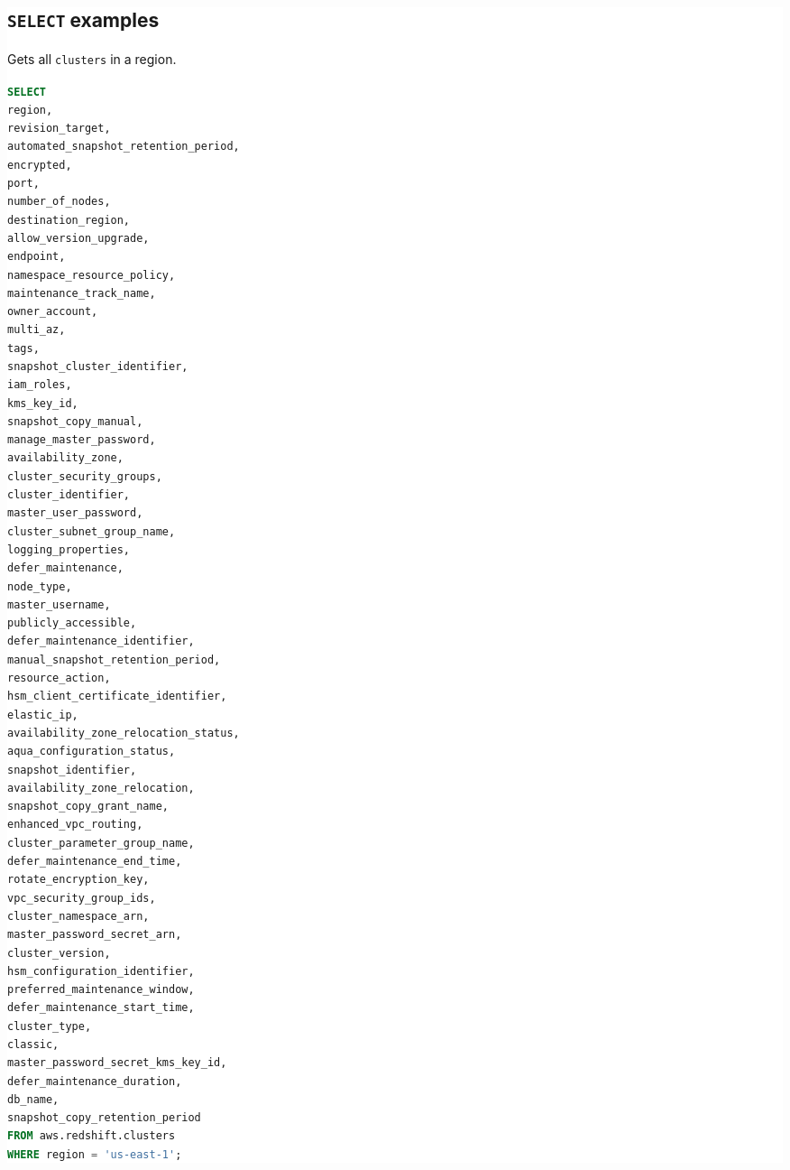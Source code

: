 ## `SELECT` examples
Gets all <code>clusters</code> in a region.
```sql
SELECT
region,
revision_target,
automated_snapshot_retention_period,
encrypted,
port,
number_of_nodes,
destination_region,
allow_version_upgrade,
endpoint,
namespace_resource_policy,
maintenance_track_name,
owner_account,
multi_az,
tags,
snapshot_cluster_identifier,
iam_roles,
kms_key_id,
snapshot_copy_manual,
manage_master_password,
availability_zone,
cluster_security_groups,
cluster_identifier,
master_user_password,
cluster_subnet_group_name,
logging_properties,
defer_maintenance,
node_type,
master_username,
publicly_accessible,
defer_maintenance_identifier,
manual_snapshot_retention_period,
resource_action,
hsm_client_certificate_identifier,
elastic_ip,
availability_zone_relocation_status,
aqua_configuration_status,
snapshot_identifier,
availability_zone_relocation,
snapshot_copy_grant_name,
enhanced_vpc_routing,
cluster_parameter_group_name,
defer_maintenance_end_time,
rotate_encryption_key,
vpc_security_group_ids,
cluster_namespace_arn,
master_password_secret_arn,
cluster_version,
hsm_configuration_identifier,
preferred_maintenance_window,
defer_maintenance_start_time,
cluster_type,
classic,
master_password_secret_kms_key_id,
defer_maintenance_duration,
db_name,
snapshot_copy_retention_period
FROM aws.redshift.clusters
WHERE region = 'us-east-1';
```